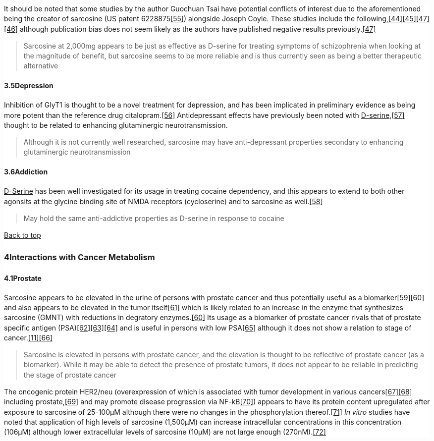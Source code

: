 
It should be noted that some studies by the author Guochuan Tsai have potential conflicts of interest due to the aforementioned being the creator of sarcosine (US patent 6228875[[55]](#ref55)) alongside Joseph Coyle. These studies include the following,[[44]](#ref44)[[45]](#ref45)[[47]](#ref47)[[46]](#ref46) although publication bias does not seem likely as the authors have published negative results previously.[[47]](#ref47)



> Sarcosine at 2,000mg appears to be just as effective as D-serine for treating symptoms of schizophrenia when looking at the magnitude of benefit, but sarcosine seems to be more reliable and is thus currently seen as being a better therapeutic alternative


#### 3.5Depression


Inhibition of GlyT1 is thought to be a novel treatment for depression, and has been implicated in preliminary evidence as being more potent than the reference drug citalopram.[[56]](#ref56) Antidepressant effects have previously been noted with [D-serine](/supplements/d-serine/),[[57]](#ref57) thought to be related to enhancing glutaminergic neurotransmission.



> Although it is not currently well researched, sarcosine may have anti-depressant properties secondary to enhancing glutaminergic neurotransmission


#### 3.6Addiction


[D-Serine](/supplements/d-serine/) has been well investigated for its usage in treating cocaine dependency, and this appears to extend to both other agonsits at the glycine binding site of NMDA receptors (cycloserine) and to sarcosine as well.[[58]](#ref58)



> May hold the same anti-addictive properties as D-serine in response to cocaine


[Back to top](#c-neurology)
### 4Interactions with Cancer Metabolism

#### 4.1Prostate


Sarcosine appears to be elevated in the urine of persons with prostate cancer and thus potentially useful as a biomarker[[59]](#ref59)[[60]](#ref60) and also appears to be elevated in the tumor itself[[61]](#ref61) which is likely related to an increase in the enzyme that synthesizes sarcosine (GMNT) with reductions in degratory enzymes.[[60]](#ref60) Its usage as a biomarker of prostate cancer rivals that of prostate specific antigen (PSA)[[62]](#ref62)[[63]](#ref63)[[64]](#ref64) and is useful in persons with low PSA[[65]](#ref65) although it does not show a relation to stage of cancer.[[11]](#ref11)[[66]](#ref66)



> Sarcosine is elevated in persons with prostate cancer, and the elevation is thought to be reflective of prostate cancer (as a biomarker). While it may be able to detect the presence of prostate tumors, it does not appear to be reliable in predicting the stage of prostate cancer


The oncogenic protein HER2/neu (overexpression of which is associated with tumor development in various cancers[[67]](#ref67)[[68]](#ref68) including prostate,[[69]](#ref69) and may promote disease progression via NF-kB[[70]](#ref70)) appears to have its protein content upregulated after exposure to sarcosine of 25-100μM although there were no changes in the phosphorylation thereof.[[71]](#ref71) *In vitro* studies have noted that application of high levels of sarcosine (1,500µM) can increase intracellular concentrations in this concentration (106µM) although lower extracellular levels of sarcosine (10µM) are not large enough (270nM).[[72]](#ref72)
